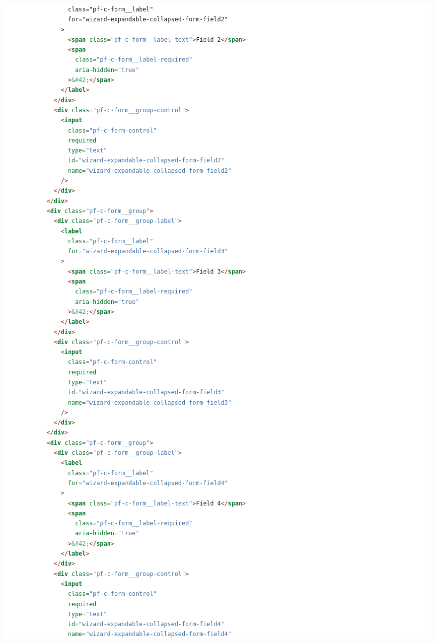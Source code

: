 ```html isFullscreen
                  class="pf-c-form__label"
                  for="wizard-expandable-collapsed-form-field2"
                >
                  <span class="pf-c-form__label-text">Field 2</span>
                  <span
                    class="pf-c-form__label-required"
                    aria-hidden="true"
                  >&#42;</span>
                </label>
              </div>
              <div class="pf-c-form__group-control">
                <input
                  class="pf-c-form-control"
                  required
                  type="text"
                  id="wizard-expandable-collapsed-form-field2"
                  name="wizard-expandable-collapsed-form-field2"
                />
              </div>
            </div>
            <div class="pf-c-form__group">
              <div class="pf-c-form__group-label">
                <label
                  class="pf-c-form__label"
                  for="wizard-expandable-collapsed-form-field3"
                >
                  <span class="pf-c-form__label-text">Field 3</span>
                  <span
                    class="pf-c-form__label-required"
                    aria-hidden="true"
                  >&#42;</span>
                </label>
              </div>
              <div class="pf-c-form__group-control">
                <input
                  class="pf-c-form-control"
                  required
                  type="text"
                  id="wizard-expandable-collapsed-form-field3"
                  name="wizard-expandable-collapsed-form-field3"
                />
              </div>
            </div>
            <div class="pf-c-form__group">
              <div class="pf-c-form__group-label">
                <label
                  class="pf-c-form__label"
                  for="wizard-expandable-collapsed-form-field4"
                >
                  <span class="pf-c-form__label-text">Field 4</span>
                  <span
                    class="pf-c-form__label-required"
                    aria-hidden="true"
                  >&#42;</span>
                </label>
              </div>
              <div class="pf-c-form__group-control">
                <input
                  class="pf-c-form-control"
                  required
                  type="text"
                  id="wizard-expandable-collapsed-form-field4"
                  name="wizard-expandable-collapsed-form-field4"
```
